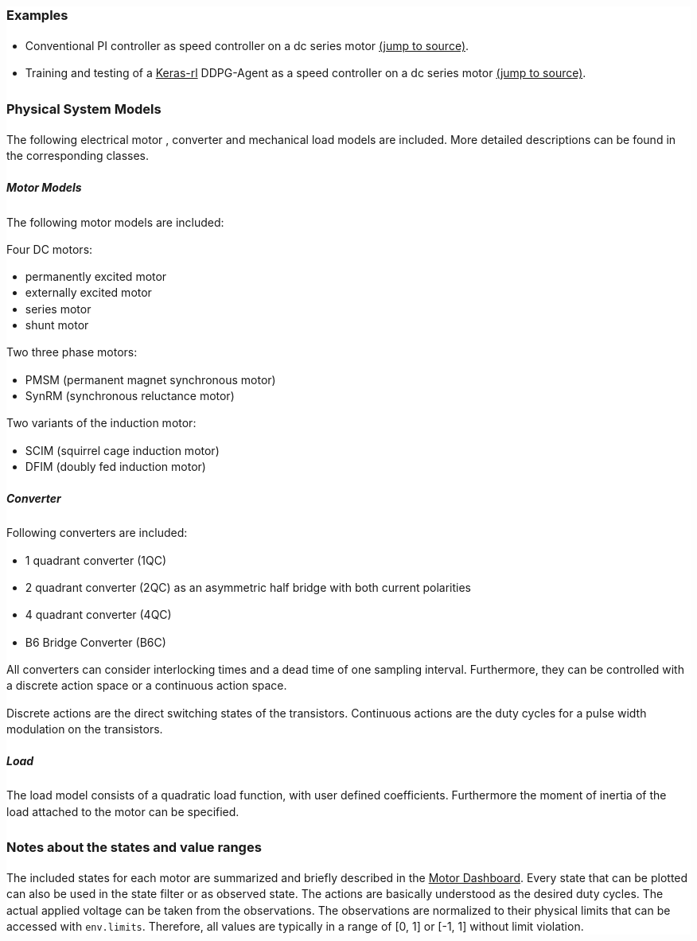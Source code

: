 ### Examples

- Conventional PI controller as speed controller on a dc series motor [(jump to source)](examples/pi_series_omega_control.py).

- Training and testing of a [Keras-rl](https://github.com/keras-rl/keras-rl) DDPG-Agent as a speed controller on a dc series motor [(jump to source)](examples/ddpg_series_omega_control.py).
 
### Physical System Models
The following electrical motor , converter and mechanical load models are included. More detailed descriptions can be found in the corresponding classes.
 
##### Motor Models
The following motor models are included:

Four DC motors:

- permanently excited motor
- externally excited motor
- series motor
- shunt motor

Two three phase motors:

- PMSM (permanent magnet synchronous motor)
- SynRM (synchronous reluctance motor)

Two variants of the induction motor:

- SCIM (squirrel cage induction motor)
- DFIM (doubly fed induction motor)

##### Converter
Following converters are included:

- 1 quadrant converter (1QC)

- 2 quadrant converter (2QC) as an asymmetric half bridge with both current polarities

- 4 quadrant converter (4QC)

- B6 Bridge Converter (B6C)

All converters can consider interlocking times and a dead time of one sampling interval.
Furthermore, they can be controlled with a discrete action space or a continuous action space.

Discrete actions are the direct switching states of the transistors.
Continuous actions are the duty cycles for a pulse width modulation on the transistors. 

##### Load
The load model consists of a quadratic load function, with user defined coefficients. 
Furthermore the moment of inertia of the load attached to the motor can be specified.

### Notes about the states and value ranges
The included states for each motor are summarized and briefly described in the [Motor Dashboard](visualizations/motor_dashboard.html).
Every state that can be plotted can also be used in the state filter or as observed state.
The actions are basically understood as the desired duty cycles. The actual applied voltage can be taken from the observations.
The observations are normalized to their physical limits that can be accessed with `env.limits`.
Therefore, all values are typically in a range of [0, 1] or [-1, 1] without limit violation.
